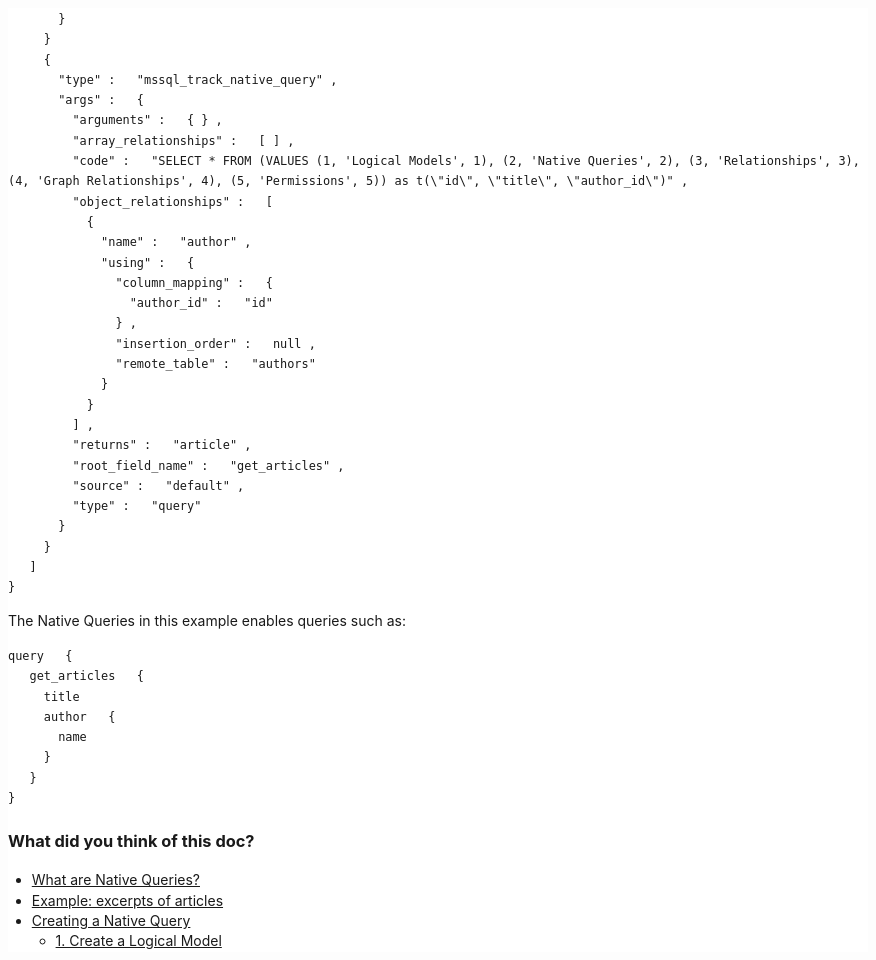 ```
       }
     }
     {
       "type" :   "mssql_track_native_query" ,
       "args" :   {
         "arguments" :   { } ,
         "array_relationships" :   [ ] ,
         "code" :   "SELECT * FROM (VALUES (1, 'Logical Models', 1), (2, 'Native Queries', 2), (3, 'Relationships', 3), (4, 'Graph Relationships', 4), (5, 'Permissions', 5)) as t(\"id\", \"title\", \"author_id\")" ,
         "object_relationships" :   [
           {
             "name" :   "author" ,
             "using" :   {
               "column_mapping" :   {
                 "author_id" :   "id"
               } ,
               "insertion_order" :   null ,
               "remote_table" :   "authors"
             }
           }
         ] ,
         "returns" :   "article" ,
         "root_field_name" :   "get_articles" ,
         "source" :   "default" ,
         "type" :   "query"
       }
     }
   ]
}
```

The Native Queries in this example enables queries such as:

```
query   {
   get_articles   {
     title
     author   {
       name
     }
   }
}
```

### What did you think of this doc?

- [ What are Native Queries? ](https://hasura.io/docs/latest/schema/ms-sql-server/native-queries/#what-are-native-queries)
- [ Example: excerpts of articles ](https://hasura.io/docs/latest/schema/ms-sql-server/native-queries/#example-excerpts-of-articles)
- [ Creating a Native Query ](https://hasura.io/docs/latest/schema/ms-sql-server/native-queries/#creating-a-native-query)
    - [ 1. Create a Logical Model ](https://hasura.io/docs/latest/schema/ms-sql-server/native-queries/#1-create-a-logical-model)
